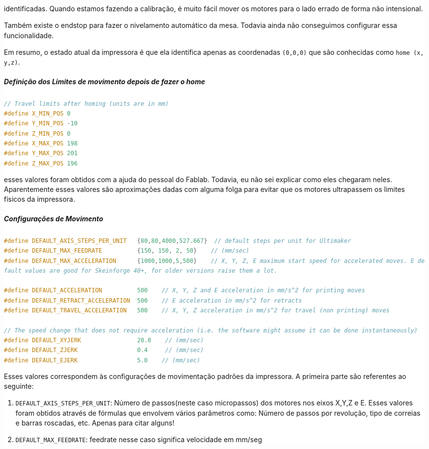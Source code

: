 identificadas.  Quando  estamos  fazendo  a  calibração,  é muito fácil mover os
motores     para     o     lado    errado    de    forma    não    intensional. 

Também  existe  o  endstop  para fazer o nivelamento automático da mesa. Todavia
ainda       não       conseguimos      configurar      essa      funcionalidade.

Em resumo, o estado atual da impressora é que ela identifica apenas as coordenadas
`(0,0,0)` que são conhecidas como `home (x,y,z)`.

##### Definição dos Limites de movimento depois de fazer o home
```c
// Travel limits after homing (units are in mm)
#define X_MIN_POS 0
#define Y_MIN_POS -10
#define Z_MIN_POS 0
#define X_MAX_POS 198
#define Y_MAX_POS 201
#define Z_MAX_POS 196
```
esses  valores  foram  obtidos com a ajuda do pessoal do Fablab. Todavia, eu não
sei   explicar  como  eles  chegaram  neles.  Aparentemente  esses  valores  são
aproximações  dadas  com  alguma folga para evitar que os motores ultrapassem os
limites físicos da impressora.

##### Configurações de Movimento
```c
#define DEFAULT_AXIS_STEPS_PER_UNIT   {80,80,4000,527.667}  // default steps per unit for Ultimaker
#define DEFAULT_MAX_FEEDRATE          {150, 150, 2, 50}    // (mm/sec)
#define DEFAULT_MAX_ACCELERATION      {1000,1000,5,500}    // X, Y, Z, E maximum start speed for accelerated moves. E default values are good for Skeinforge 40+, for older versions raise them a lot.

#define DEFAULT_ACCELERATION          500    // X, Y, Z and E acceleration in mm/s^2 for printing moves
#define DEFAULT_RETRACT_ACCELERATION  500    // E acceleration in mm/s^2 for retracts
#define DEFAULT_TRAVEL_ACCELERATION   500    // X, Y, Z acceleration in mm/s^2 for travel (non printing) moves

// The speed change that does not require acceleration (i.e. the software might assume it can be done instantaneously)
#define DEFAULT_XYJERK                20.0    // (mm/sec)
#define DEFAULT_ZJERK                 0.4     // (mm/sec)
#define DEFAULT_EJERK                 5.0    // (mm/sec)
```
Esses   valores   correspondem  às  configurações  de  movimentação  padrões  da
impressora.     A     primeira     parte    são    referentes    ao    seguinte:

1. `DEFAULT_AXIS_STEPS_PER_UNIT`: Número de passos(neste caso micropassos) dos 
   motores nos eixos X,Y,Z e E. Esses valores foram obtidos através de fórmulas
   que envolvem vários parâmetros como: Número de passos por revolução, tipo de 
   correias e barras roscadas, etc. Apenas para citar alguns!

2. `DEFAULT_MAX_FEEDRATE`: feedrate nesse caso significa velocidade em mm/seg
